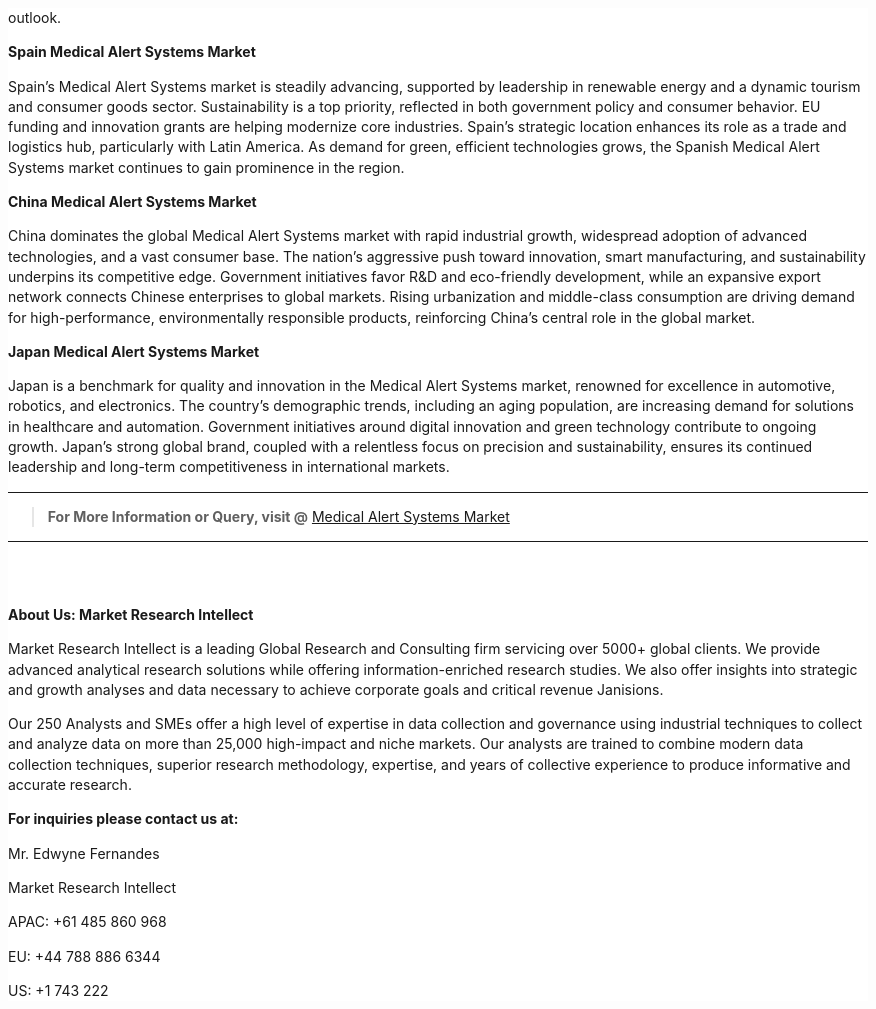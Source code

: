 outlook.</p><p class="" data-start="4424" data-end="4975"><strong data-start="4424" data-end="4445">Spain Medical Alert Systems Market</strong></p><p class="" data-start="4424" data-end="4975">Spain&rsquo;s Medical Alert Systems market is steadily advancing, supported by leadership in renewable energy and a dynamic tourism and consumer goods sector. Sustainability is a top priority, reflected in both government policy and consumer behavior. EU funding and innovation grants are helping modernize core industries. Spain&rsquo;s strategic location enhances its role as a trade and logistics hub, particularly with Latin America. As demand for green, efficient technologies grows, the Spanish Medical Alert Systems market continues to gain prominence in the region.</p><p class="" data-start="4977" data-end="5589"><strong data-start="4977" data-end="4998">China Medical Alert Systems Market</strong></p><p class="" data-start="4977" data-end="5589">China dominates the global Medical Alert Systems market with rapid industrial growth, widespread adoption of advanced technologies, and a vast consumer base. The nation&rsquo;s aggressive push toward innovation, smart manufacturing, and sustainability underpins its competitive edge. Government initiatives favor R&amp;D and eco-friendly development, while an expansive export network connects Chinese enterprises to global markets. Rising urbanization and middle-class consumption are driving demand for high-performance, environmentally responsible products, reinforcing China&rsquo;s central role in the global market.</p><p class="" data-start="5591" data-end="6162"><strong data-start="5591" data-end="5612">Japan Medical Alert Systems Market</strong></p><p class="" data-start="5591" data-end="6162">Japan is a benchmark for quality and innovation in the Medical Alert Systems market, renowned for excellence in automotive, robotics, and electronics. The country&rsquo;s demographic trends, including an aging population, are increasing demand for solutions in healthcare and automation. Government initiatives around digital innovation and green technology contribute to ongoing growth. Japan&rsquo;s strong global brand, coupled with a relentless focus on precision and sustainability, ensures its continued leadership and long-term competitiveness in international markets.</p><hr /><blockquote><p><span class="font-[700]"><strong>For More Information or Query, visit&nbsp;@</strong>&nbsp;</span><span class="font-[700]"><a href="https://www.marketresearchintellect.com/product/global-medical-alert-systems-market-size-and-forecast-2/?utm_source=Linkedin&utm_medium=049" target="_blank" data-tracking-control-name="article-ssr-frontend-pulse_little-text-block" data-tracking-will-navigate="" data-test-link="">Medical Alert Systems Market</a></span></p></blockquote><hr /><h3>&nbsp;</h3><p><strong><span class="font-[700]">About Us: Market Research Intellect</span></strong></p><p><span class="">Market Research Intellect is a leading Global Research and Consulting firm servicing over 5000+ global clients. We provide advanced analytical research solutions while offering information-enriched research studies.&nbsp;</span>We also offer insights into strategic and growth analyses and data necessary to achieve corporate goals and critical revenue Janisions.</p><p><span class="">Our 250 Analysts and SMEs offer a high level of expertise in data collection and governance using industrial techniques to collect and analyze data on more than 25,000 high-impact and niche markets. Our analysts are trained to combine modern data collection techniques, superior research methodology, expertise, and years of collective experience to produce informative and accurate research.</span></p><p><strong>For inquiries please contact us at:</strong></p><p>Mr. Edwyne Fernandes</p><p>Market Research Intellect</p><p>APAC: +61 485 860 968</p><p>EU: +44 788 886 6344</p><p>US: +1 743 222